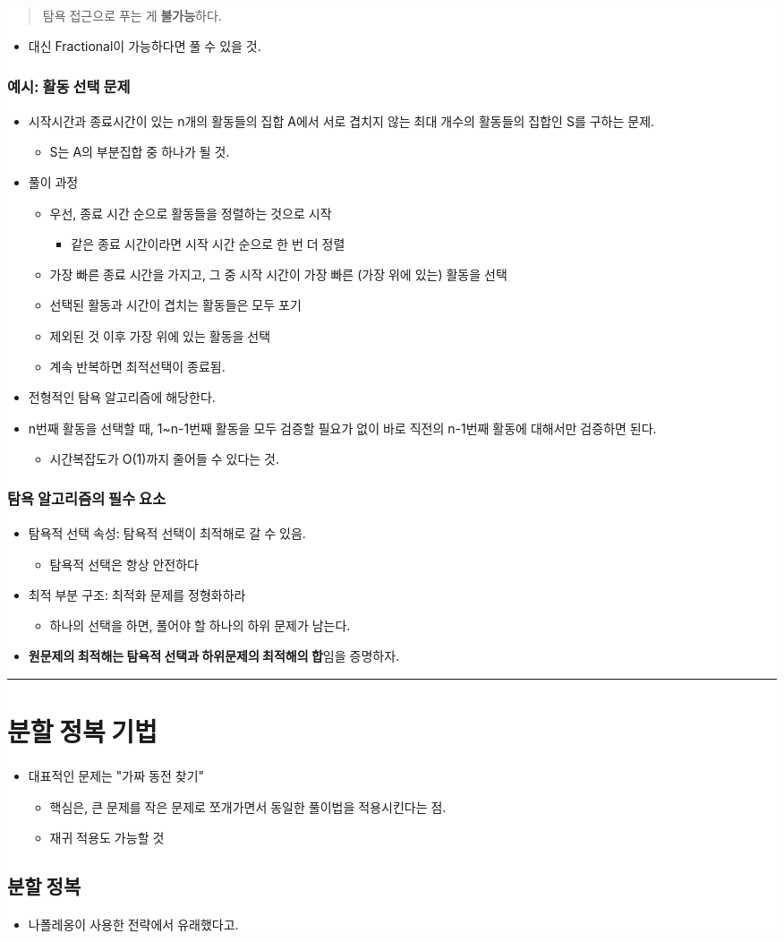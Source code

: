   > 탐욕 접근으로 푸는 게 **불가능**하다.

- 대신 Fractional이 가능하다면 풀 수 있을 것.



### 예시: 활동 선택 문제

- 시작시간과 종료시간이 있는 n개의 활동들의 집합 A에서 서로 겹치지 않는 최대 개수의 활동들의 집합인 S를 구하는 문제.
  
  - S는 A의 부분집합 중 하나가 될 것.

- 풀이 과정
  
  - 우선, 종료 시간 순으로 활동들을 정렬하는 것으로 시작
    
    - 같은 종료 시간이라면 시작 시간 순으로 한 번 더 정렬
  
  - 가장 빠른 종료 시간을 가지고, 그 중 시작 시간이 가장 빠른 (가장 위에 있는) 활동을 선택
  
  - 선택된 활동과 시간이 겹치는 활동들은 모두 포기
  
  - 제외된 것 이후 가장 위에 있는 활동을 선택
  
  - 계속 반복하면 최적선택이 종료됨.

- 전형적인 탐욕 알고리즘에 해당한다.

- n번째 활동을 선택할 때, 1~n-1번째 활동을 모두 검증할 필요가 없이 바로 직전의 n-1번째 활동에 대해서만 검증하면 된다.
  
  - 시간복잡도가 O(1)까지 줄어들 수 있다는 것.



### 탐욕 알고리즘의 필수 요소

- 탐욕적 선택 속성: 탐욕적 선택이 최적해로 갈 수 있음.
  
  - 탐욕적 선택은 항상 안전하다

- 최적 부분 구조: 최적화 문제를 정형화하라
  
  - 하나의 선택을 하면, 풀어야 할 하나의 하위 문제가 남는다.

- **원문제의 최적해는 탐욕적 선택과 하위문제의 최적해의 합**임을 증명하자.



---------

# 분할 정복 기법

- 대표적인 문제는 "가짜 동전 찾기"
  
  - 핵심은, 큰 문제를 작은 문제로 쪼개가면서 동일한 풀이법을 적용시킨다는 점.
  
  - 재귀 적용도 가능할 것
  
  

## 분할 정복

- 나폴레옹이 사용한 전략에서 유래했다고.
